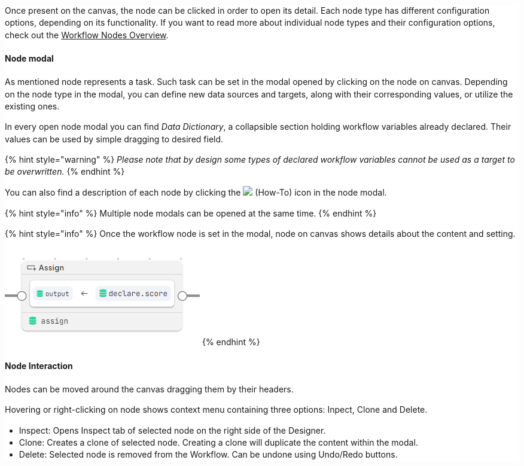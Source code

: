 Once present on the canvas, the node can be clicked in order to open its detail. Each node type has different configuration options, depending on its functionality. If you want to read more about individual node types and their configuration options, check out the [Workflow Nodes Overview](workflow-nodes-overview.md).

#### Node modal

As mentioned node represents a task. Such task can be set in the modal opened by clicking on the node on canvas. Depending on the node type in the modal, you can define new data sources and targets, along with their corresponding values, or utilize the existing ones.

In every open node modal you can find _Data Dictionary_, a collapsible section holding workflow variables already declared. Their values can be used by simple dragging to desired field.

{% hint style="warning" %}
_Please note that by design some types of declared workflow variables cannot be used as a target to be overwritten._
{% endhint %}

You can also find a description of each node by clicking the ![](https://docs.decisionrules.io/~gitbook/image?url=https%3A%2F%2F437457296-files.gitbook.io%2F%7E%2Ffiles%2Fv0%2Fb%2Fgitbook-x-prod.appspot.com%2Fo%2Fspaces%252F-MN4F4-qybg8XDATvios%252Fuploads%252FKYk6GEhI2GvXJ61JIkDj%252Fhint.png%3Falt%3Dmedia%26token%3Df0428c14-2dcb-452b-a5db-4f998c0299ce\&width=300\&dpr=4\&quality=100\&sign=626a0892\&sv=1) (How-To) icon in the node modal.

{% hint style="info" %}
Multiple node modals can be opened at the same time.
{% endhint %}

{% hint style="info" %}
Once the workflow node is set in the modal, node on canvas shows details about the content and setting.

<img src="../../.gitbook/assets/wf_node_on_canvas.png" alt="workflow node on canvas showing details" data-size="original">
{% endhint %}

#### Node Interaction

Nodes can be moved around the canvas dragging them by their headers.&#x20;

Hovering or right-clicking on node shows context menu containing three options: Inpect, Clone and Delete.

* Inspect: Opens Inspect tab of selected node on the right side of the Designer.
* Clone: Creates a clone of selected node. Creating a clone will duplicate the content within the modal.
* Delete: Selected node is removed from the Workflow. Can be undone using Undo/Redo buttons.
